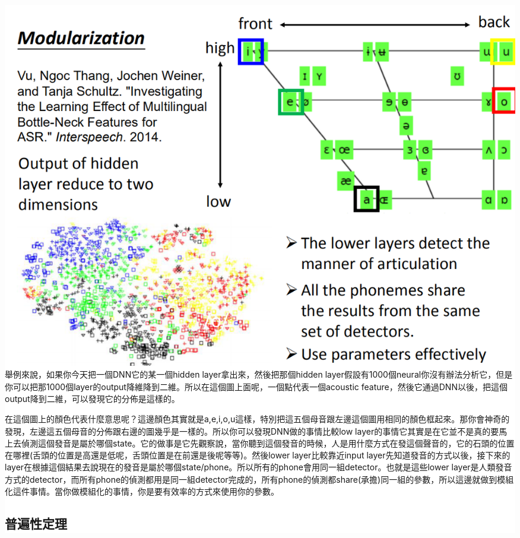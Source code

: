 ![](res/chapter22-15.png)
舉例來說，如果你今天把一個DNN它的某一個hidden layer拿出來，然後把那個hidden layer假設有1000個neural你沒有辦法分析它，但是你可以把那1000個layer的output降維降到二維。所以在這個圖上面呢，一個點代表一個acoustic feature，然後它通過DNN以後，把這個output降到二維，可以發現它的分佈是這樣的。

在這個圖上的顏色代表什麼意思呢？這邊顏色其實就是a,e,i,o,u這樣，特別把這五個母音跟左邊這個圖用相同的顏色框起來。那你會神奇的發現，左邊這五個母音的分佈跟右邊的圖幾乎是一樣的。所以你可以發現DNN做的事情比較low layer的事情它其實是在它並不是真的要馬上去偵測這個發音是屬於哪個state。它的做事是它先觀察說，當你聽到這個發音的時候，人是用什麼方式在發這個聲音的，它的石頭的位置在哪裡(舌頭的位置是高還是低呢，舌頭位置是在前還是後呢等等)。然後lower layer比較靠近input layer先知道發音的方式以後，接下來的layer在根據這個結果去說現在的發音是屬於哪個state/phone。所以所有的phone會用同一組detector。也就是這些lower layer是人類發音方式的detector，而所有phone的偵測都用是同一組detector完成的，所有phone的偵測都share(承擔)同一組的參數，所以這邊就做到模組化這件事情。當你做模組化的事情，你是要有效率的方式來使用你的參數。

## 普遍性定理
